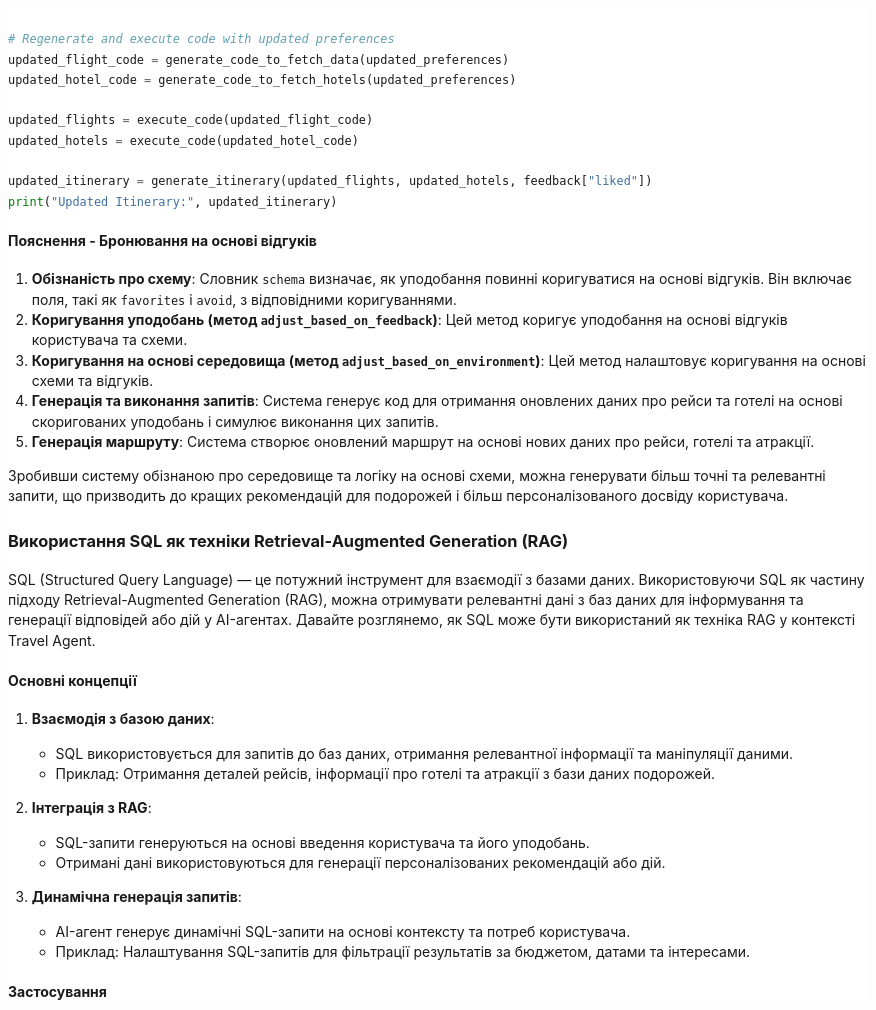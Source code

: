```python

# Regenerate and execute code with updated preferences
updated_flight_code = generate_code_to_fetch_data(updated_preferences)
updated_hotel_code = generate_code_to_fetch_hotels(updated_preferences)

updated_flights = execute_code(updated_flight_code)
updated_hotels = execute_code(updated_hotel_code)

updated_itinerary = generate_itinerary(updated_flights, updated_hotels, feedback["liked"])
print("Updated Itinerary:", updated_itinerary)
```

#### Пояснення - Бронювання на основі відгуків

1. **Обізнаність про схему**: Словник `schema` визначає, як уподобання повинні коригуватися на основі відгуків. Він включає поля, такі як `favorites` і `avoid`, з відповідними коригуваннями.
2. **Коригування уподобань (метод `adjust_based_on_feedback`)**: Цей метод коригує уподобання на основі відгуків користувача та схеми.
3. **Коригування на основі середовища (метод `adjust_based_on_environment`)**: Цей метод налаштовує коригування на основі схеми та відгуків.
4. **Генерація та виконання запитів**: Система генерує код для отримання оновлених даних про рейси та готелі на основі скоригованих уподобань і симулює виконання цих запитів.
5. **Генерація маршруту**: Система створює оновлений маршрут на основі нових даних про рейси, готелі та атракції.

Зробивши систему обізнаною про середовище та логіку на основі схеми, можна генерувати більш точні та релевантні запити, що призводить до кращих рекомендацій для подорожей і більш персоналізованого досвіду користувача.

### Використання SQL як техніки Retrieval-Augmented Generation (RAG)

SQL (Structured Query Language) — це потужний інструмент для взаємодії з базами даних. Використовуючи SQL як частину підходу Retrieval-Augmented Generation (RAG), можна отримувати релевантні дані з баз даних для інформування та генерації відповідей або дій у AI-агентах. Давайте розглянемо, як SQL може бути використаний як техніка RAG у контексті Travel Agent.

#### Основні концепції

1. **Взаємодія з базою даних**:
   - SQL використовується для запитів до баз даних, отримання релевантної інформації та маніпуляції даними.
   - Приклад: Отримання деталей рейсів, інформації про готелі та атракції з бази даних подорожей.

2. **Інтеграція з RAG**:
   - SQL-запити генеруються на основі введення користувача та його уподобань.
   - Отримані дані використовуються для генерації персоналізованих рекомендацій або дій.

3. **Динамічна генерація запитів**:
   - AI-агент генерує динамічні SQL-запити на основі контексту та потреб користувача.
   - Приклад: Налаштування SQL-запитів для фільтрації результатів за бюджетом, датами та інтересами.

#### Застосування
